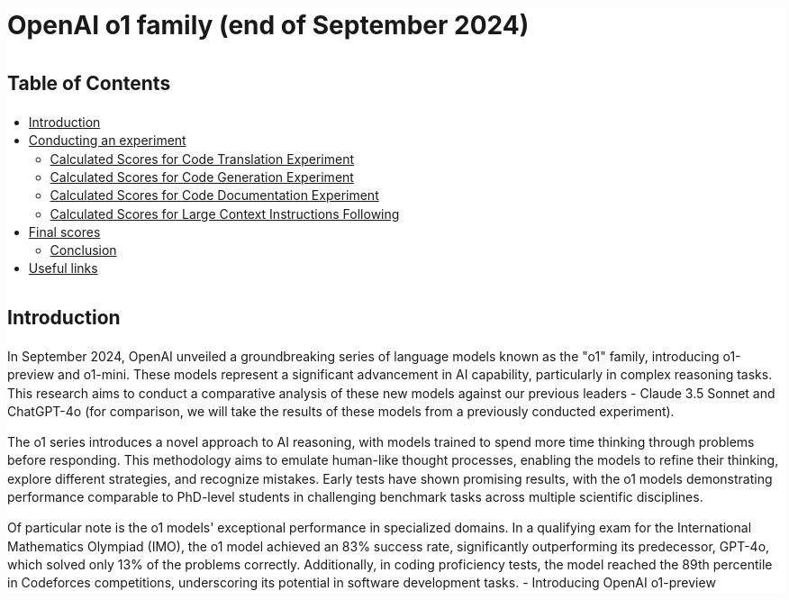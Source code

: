 # OpenAI o1 family (end of September 2024)

## Table of Contents

- [Introduction](#introduction)
- [Conducting an experiment](#conducting-an-experiment)
    - [Calculated Scores for Code Translation Experiment](#calculated-scores-for-code-translation-experiment)
    - [Calculated Scores for Code Generation Experiment](#calculated-scores-for-code-generation-experiment)
    - [Calculated Scores for Code Documentation Experiment](#calculated-scores-for-code-documentation-experiment)
    - [Calculated Scores for Large Context Instructions Following](#calculated-scores-for-large-context-instructions-following)
- [Final scores](#final-scores)
    - [Conclusion](#conclusion)
- [Useful links](#useful-links)

## Introduction

In September 2024, OpenAI unveiled a groundbreaking series of language models known as the "o1" family, introducing
o1-preview and o1-mini. These models represent a significant advancement in AI capability, particularly in complex
reasoning tasks. This research aims to conduct a comparative analysis of these new models against our previous leaders -
Claude 3.5 Sonnet and ChatGPT-4o (for comparison, we will take the results of these models from a previously conducted
experiment).

The o1 series introduces a novel approach to AI reasoning, with models trained to spend more time thinking through
problems before responding. This methodology aims to emulate human-like thought processes, enabling the models to refine
their thinking, explore different strategies, and recognize mistakes. Early tests have shown promising results, with the
o1 models demonstrating performance comparable to PhD-level students in challenging benchmark tasks across multiple
scientific disciplines.

Of particular note is the o1 models' exceptional performance in specialized domains. In a qualifying exam for the
International Mathematics Olympiad (IMO), the o1 model achieved an 83% success rate, significantly outperforming its
predecessor, GPT-4o, which solved only 13% of the problems correctly. Additionally, in coding proficiency tests, the
model reached the 89th percentile in Codeforces competitions, underscoring its potential in software development
tasks. - Introducing OpenAI o1-preview
